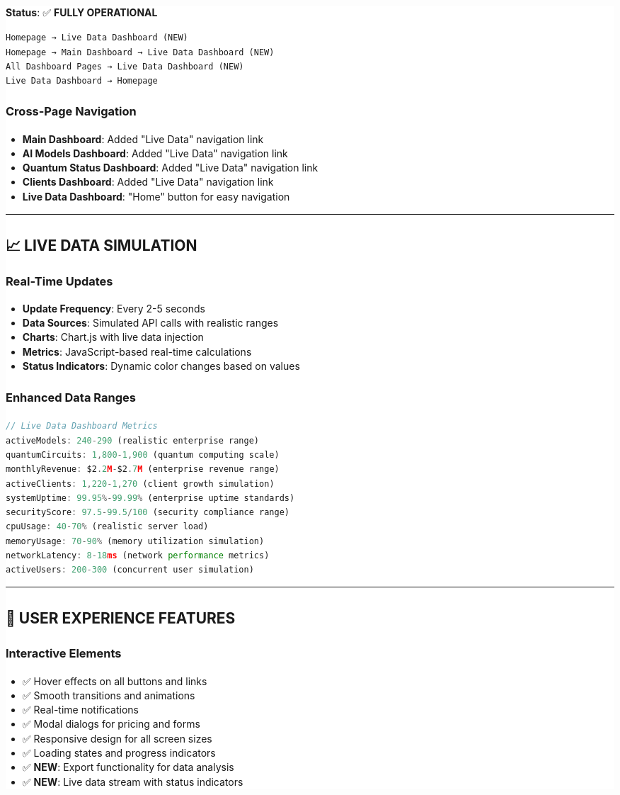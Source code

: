 **Status**: ✅ **FULLY OPERATIONAL**

```
Homepage → Live Data Dashboard (NEW)
Homepage → Main Dashboard → Live Data Dashboard (NEW)
All Dashboard Pages → Live Data Dashboard (NEW)
Live Data Dashboard → Homepage
```

### **Cross-Page Navigation**

- **Main Dashboard**: Added "Live Data" navigation link
- **AI Models Dashboard**: Added "Live Data" navigation link
- **Quantum Status Dashboard**: Added "Live Data" navigation link
- **Clients Dashboard**: Added "Live Data" navigation link
- **Live Data Dashboard**: "Home" button for easy navigation

---

## 📈 **LIVE DATA SIMULATION**

### **Real-Time Updates**

- **Update Frequency**: Every 2-5 seconds
- **Data Sources**: Simulated API calls with realistic ranges
- **Charts**: Chart.js with live data injection
- **Metrics**: JavaScript-based real-time calculations
- **Status Indicators**: Dynamic color changes based on values

### **Enhanced Data Ranges**

```javascript
// Live Data Dashboard Metrics
activeModels: 240-290 (realistic enterprise range)
quantumCircuits: 1,800-1,900 (quantum computing scale)
monthlyRevenue: $2.2M-$2.7M (enterprise revenue range)
activeClients: 1,220-1,270 (client growth simulation)
systemUptime: 99.95%-99.99% (enterprise uptime standards)
securityScore: 97.5-99.5/100 (security compliance range)
cpuUsage: 40-70% (realistic server load)
memoryUsage: 70-90% (memory utilization simulation)
networkLatency: 8-18ms (network performance metrics)
activeUsers: 200-300 (concurrent user simulation)
```

---

## 🎯 **USER EXPERIENCE FEATURES**

### **Interactive Elements**

- ✅ Hover effects on all buttons and links
- ✅ Smooth transitions and animations
- ✅ Real-time notifications
- ✅ Modal dialogs for pricing and forms
- ✅ Responsive design for all screen sizes
- ✅ Loading states and progress indicators
- ✅ **NEW**: Export functionality for data analysis
- ✅ **NEW**: Live data stream with status indicators
